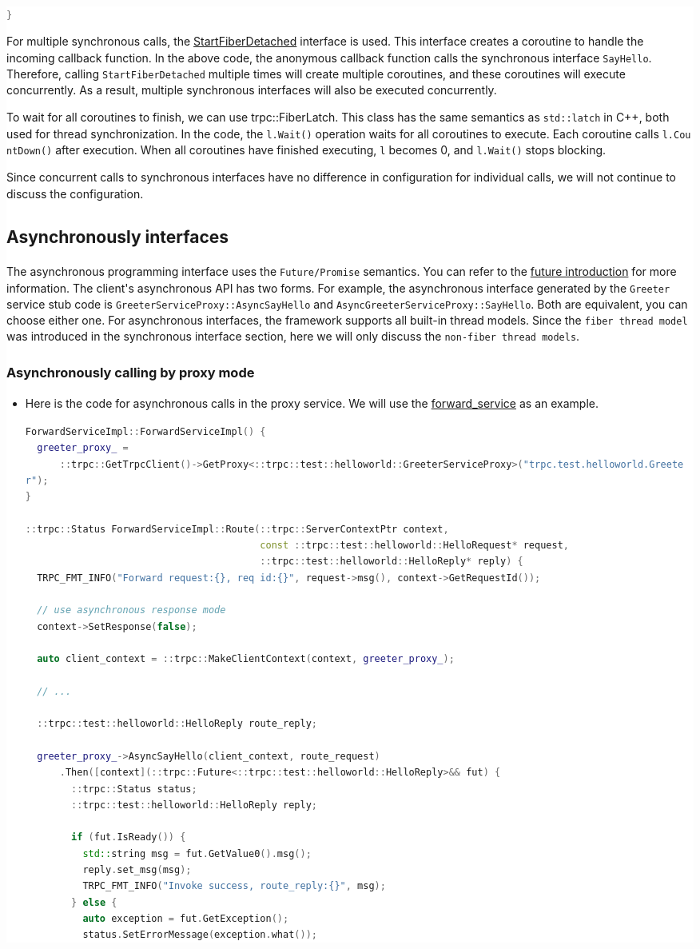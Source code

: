   ```cpp
  }
  ```

  For multiple synchronous calls, the [StartFiberDetached](../../trpc/coroutine/fiber.h) interface is used. This interface creates a coroutine to handle the incoming callback function. In the above code, the anonymous callback function calls the synchronous interface `SayHello`. Therefore, calling `StartFiberDetached` multiple times will create multiple coroutines, and these coroutines will execute concurrently. As a result, multiple synchronous interfaces will also be executed concurrently.

  To wait for all coroutines to finish, we can use trpc::FiberLatch. This class has the same semantics as `std::latch` in C++, both used for thread synchronization. In the code, the `l.Wait()` operation waits for all coroutines to execute. Each coroutine calls `l.CountDown()` after execution. When all coroutines have finished executing, `l` becomes 0, and `l.Wait()` stops blocking.

  Since concurrent calls to synchronous interfaces have no difference in configuration for individual calls, we will not continue to discuss the configuration.

## Asynchronously interfaces

The asynchronous programming interface uses the `Future/Promise` semantics. You can refer to the [future introduction](./future_promise_guide.md) for more information. The client's asynchronous API has two forms. For example, the asynchronous interface generated by the `Greeter` service stub code is `GreeterServiceProxy::AsyncSayHello` and `AsyncGreeterServiceProxy::SayHello`. Both are equivalent, you can choose either one. For asynchronous interfaces, the framework supports all built-in thread models. Since the `fiber thread model` was introduced in the synchronous interface section, here we will only discuss the `non-fiber thread models`.

### Asynchronously calling by proxy mode

- Here is the code for asynchronous calls in the proxy service. We will use the [forward_service](../../examples/features/future_forward/proxy/forward_service.cc) as an example.

  ```cpp
  ForwardServiceImpl::ForwardServiceImpl() {
    greeter_proxy_ =
        ::trpc::GetTrpcClient()->GetProxy<::trpc::test::helloworld::GreeterServiceProxy>("trpc.test.helloworld.Greeter");
  }
  
  ::trpc::Status ForwardServiceImpl::Route(::trpc::ServerContextPtr context,
                                           const ::trpc::test::helloworld::HelloRequest* request,
                                           ::trpc::test::helloworld::HelloReply* reply) {
    TRPC_FMT_INFO("Forward request:{}, req id:{}", request->msg(), context->GetRequestId());
  
    // use asynchronous response mode
    context->SetResponse(false);
  
    auto client_context = ::trpc::MakeClientContext(context, greeter_proxy_);
  
    // ...
  
    ::trpc::test::helloworld::HelloReply route_reply;
  
    greeter_proxy_->AsyncSayHello(client_context, route_request)
        .Then([context](::trpc::Future<::trpc::test::helloworld::HelloReply>&& fut) {
          ::trpc::Status status;
          ::trpc::test::helloworld::HelloReply reply;
  
          if (fut.IsReady()) {
            std::string msg = fut.GetValue0().msg();
            reply.set_msg(msg);
            TRPC_FMT_INFO("Invoke success, route_reply:{}", msg);
          } else {
            auto exception = fut.GetException();
            status.SetErrorMessage(exception.what());
  ```